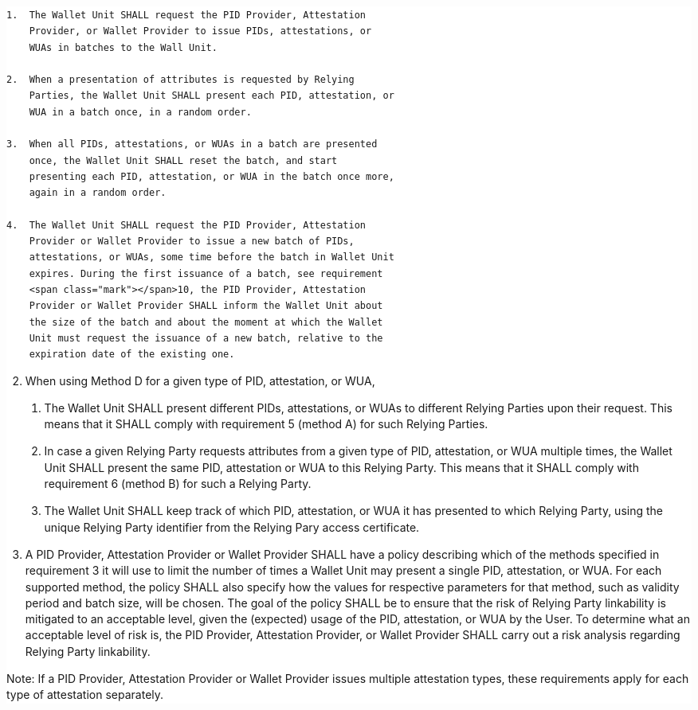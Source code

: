    1.  The Wallet Unit SHALL request the PID Provider, Attestation
        Provider, or Wallet Provider to issue PIDs, attestations, or
        WUAs in batches to the Wall Unit.

    2.  When a presentation of attributes is requested by Relying
        Parties, the Wallet Unit SHALL present each PID, attestation, or
        WUA in a batch once, in a random order.

    3.  When all PIDs, attestations, or WUAs in a batch are presented
        once, the Wallet Unit SHALL reset the batch, and start
        presenting each PID, attestation, or WUA in the batch once more,
        again in a random order.

    4.  The Wallet Unit SHALL request the PID Provider, Attestation
        Provider or Wallet Provider to issue a new batch of PIDs,
        attestations, or WUAs, some time before the batch in Wallet Unit
        expires. During the first issuance of a batch, see requirement
        <span class="mark"></span>10, the PID Provider, Attestation
        Provider or Wallet Provider SHALL inform the Wallet Unit about
        the size of the batch and about the moment at which the Wallet
        Unit must request the issuance of a new batch, relative to the
        expiration date of the existing one.

2.  When using Method D for a given type of PID, attestation, or WUA,

    1.  The Wallet Unit SHALL present different PIDs, attestations, or
        WUAs to different Relying Parties upon their request. This means
        that it SHALL comply with requirement 5 (method A) for such
        Relying Parties.

    2.  In case a given Relying Party requests attributes from a given
        type of PID, attestation, or WUA multiple times, the Wallet Unit
        SHALL present the same PID, attestation or WUA to this Relying
        Party. This means that it SHALL comply with requirement 6
        (method B) for such a Relying Party.

    3.  The Wallet Unit SHALL keep track of which PID, attestation, or
        WUA it has presented to which Relying Party, using the unique
        Relying Party identifier from the Relying Pary access
        certificate.

3.  A PID Provider, Attestation Provider or Wallet Provider SHALL have a
    policy describing which of the methods specified in requirement 3 it
    will use to limit the number of times a Wallet Unit may present a
    single PID, attestation, or WUA. For each supported method, the
    policy SHALL also specify how the values for respective parameters
    for that method, such as validity period and batch size, will be
    chosen. The goal of the policy SHALL be to ensure that the risk of
    Relying Party linkability is mitigated to an acceptable level, given
    the (expected) usage of the PID, attestation, or WUA by the User. To
    determine what an acceptable level of risk is, the PID Provider,
    Attestation Provider, or Wallet Provider SHALL carry out a risk
    analysis regarding Relying Party linkability.

Note: If a PID Provider, Attestation Provider or Wallet Provider issues
multiple attestation types, these requirements apply for each type of
attestation separately.
